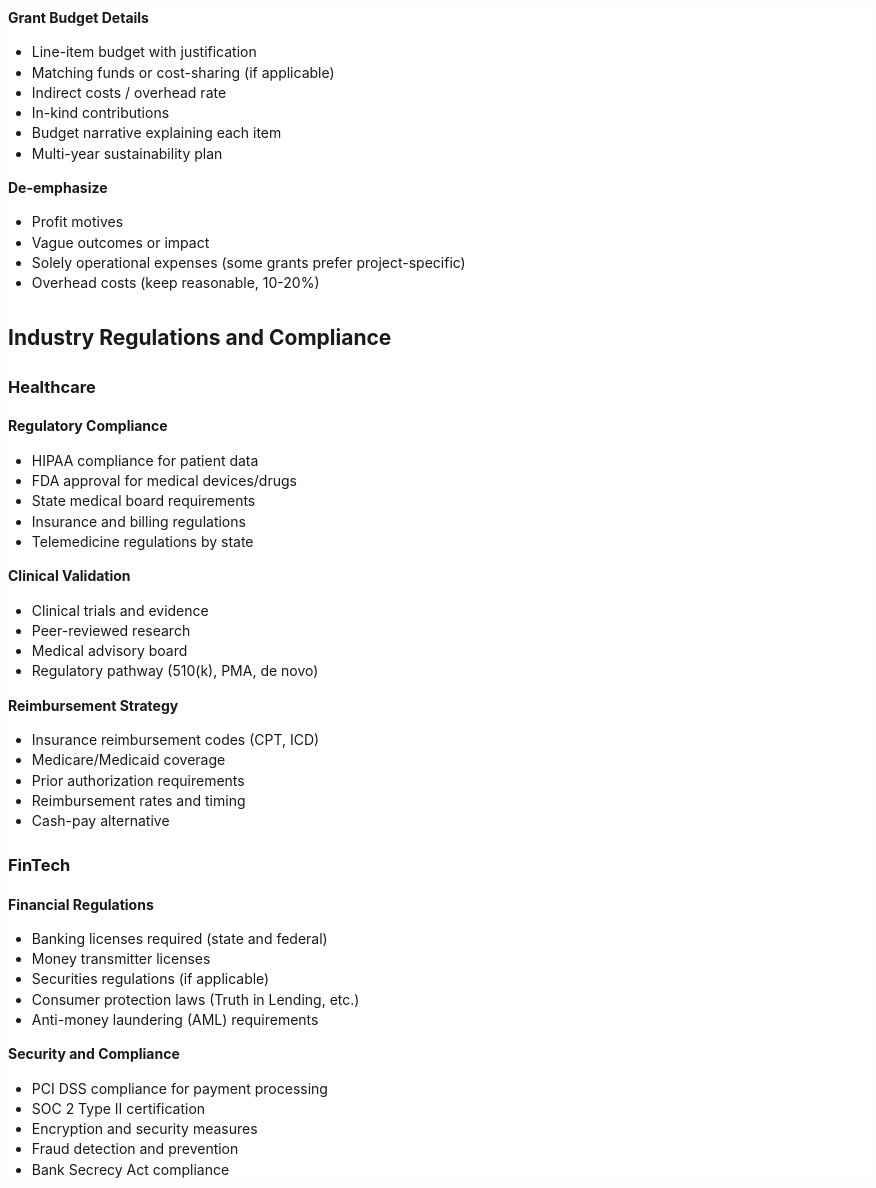 **Grant Budget Details**
- Line-item budget with justification
- Matching funds or cost-sharing (if applicable)
- Indirect costs / overhead rate
- In-kind contributions
- Budget narrative explaining each item
- Multi-year sustainability plan

**De-emphasize**
- Profit motives
- Vague outcomes or impact
- Solely operational expenses (some grants prefer project-specific)
- Overhead costs (keep reasonable, 10-20%)

## Industry Regulations and Compliance

### Healthcare

**Regulatory Compliance**
- HIPAA compliance for patient data
- FDA approval for medical devices/drugs
- State medical board requirements
- Insurance and billing regulations
- Telemedicine regulations by state

**Clinical Validation**
- Clinical trials and evidence
- Peer-reviewed research
- Medical advisory board
- Regulatory pathway (510(k), PMA, de novo)

**Reimbursement Strategy**
- Insurance reimbursement codes (CPT, ICD)
- Medicare/Medicaid coverage
- Prior authorization requirements
- Reimbursement rates and timing
- Cash-pay alternative

### FinTech

**Financial Regulations**
- Banking licenses required (state and federal)
- Money transmitter licenses
- Securities regulations (if applicable)
- Consumer protection laws (Truth in Lending, etc.)
- Anti-money laundering (AML) requirements

**Security and Compliance**
- PCI DSS compliance for payment processing
- SOC 2 Type II certification
- Encryption and security measures
- Fraud detection and prevention
- Bank Secrecy Act compliance
